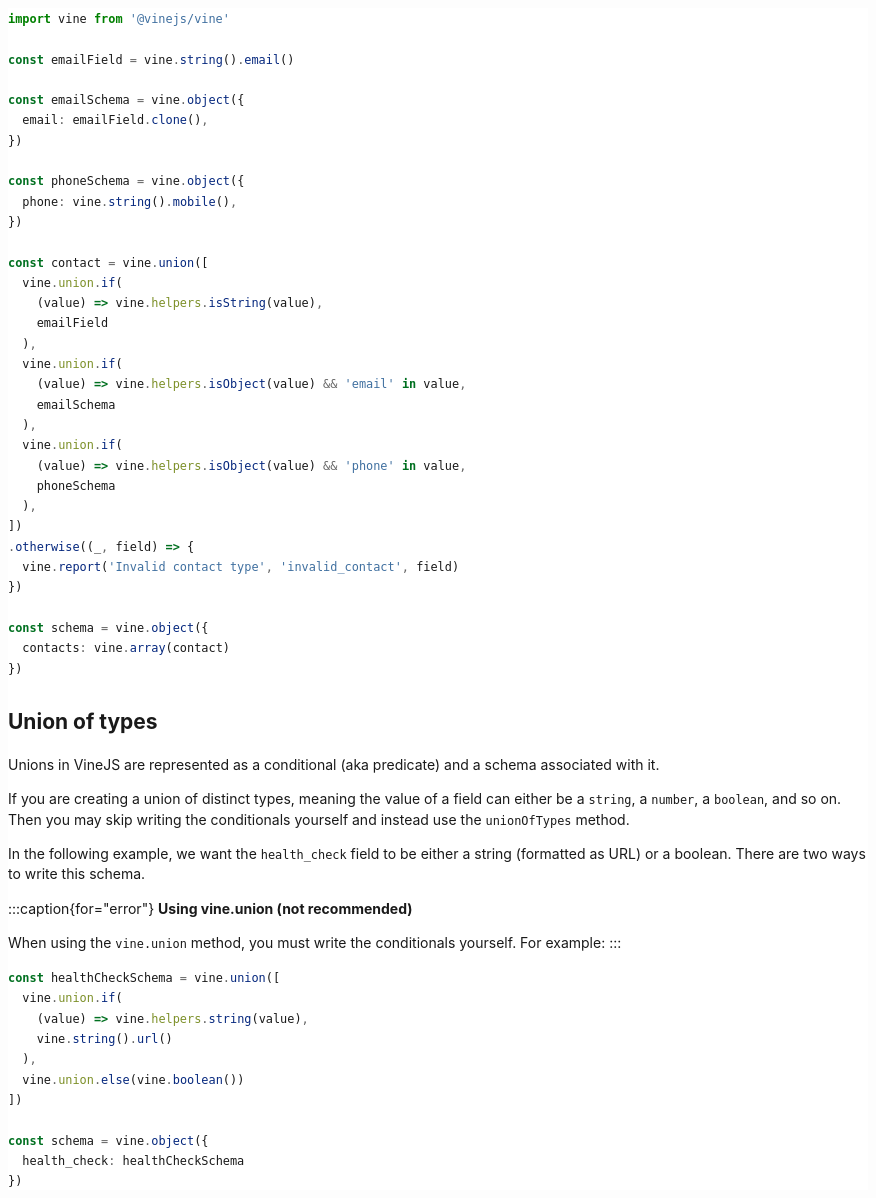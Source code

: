```ts
import vine from '@vinejs/vine'

const emailField = vine.string().email()

const emailSchema = vine.object({
  email: emailField.clone(),
})

const phoneSchema = vine.object({
  phone: vine.string().mobile(),
})

const contact = vine.union([
  vine.union.if(
    (value) => vine.helpers.isString(value),
    emailField
  ),
  vine.union.if(
    (value) => vine.helpers.isObject(value) && 'email' in value,
    emailSchema
  ),
  vine.union.if(
    (value) => vine.helpers.isObject(value) && 'phone' in value,
    phoneSchema
  ),
])
.otherwise((_, field) => {
  vine.report('Invalid contact type', 'invalid_contact', field)
})

const schema = vine.object({
  contacts: vine.array(contact)
})
```

## Union of types

Unions in VineJS are represented as a conditional (aka predicate) and a schema associated with it.

If you are creating a union of distinct types, meaning the value of a field can either be a `string`, a `number`, a `boolean`, and so on. Then you may skip writing the conditionals yourself and instead use the `unionOfTypes` method.

In the following example, we want the `health_check` field to be either a string (formatted as URL) or a boolean. There are two ways to write this schema.

:::caption{for="error"}
**Using vine.union (not recommended)**

When using the `vine.union` method, you must write the conditionals yourself. For example:
:::

```ts
const healthCheckSchema = vine.union([
  vine.union.if(
    (value) => vine.helpers.string(value),
    vine.string().url()
  ),
  vine.union.else(vine.boolean())
])

const schema = vine.object({
  health_check: healthCheckSchema
})
```
